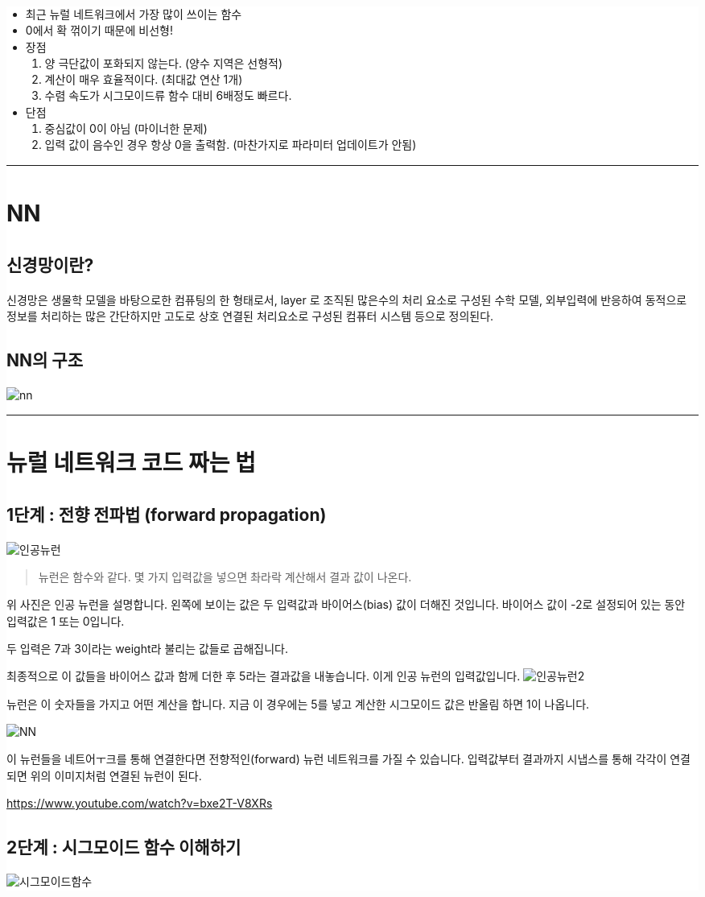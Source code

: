 - 최근 뉴럴 네트워크에서 가장 많이 쓰이는 함수
- 0에서 확 꺾이기 때문에 비선형!
- 장점
    1. 양 극단값이 포화되지 않는다. (양수 지역은 선형적)
    2. 계산이 매우 효율적이다. (최대값 연산 1개)
    3. 수렴 속도가 시그모이드류 함수 대비 6배정도 빠르다. 
- 단점
    1. 중심값이 0이 아님 (마이너한 문제)
    2. 입력 값이 음수인 경우 항상 0을 출력함. (마찬가지로 파라미터 업데이트가 안됨)


---

# NN
## 신경망이란?
신경망은 생물학 모델을 바탕으로한  컴퓨팅의 한 형태로서, layer 로 조직된 많은수의 처리 요소로 구성된 수학 모델, 외부입력에 반응하여 동적으로 정보를 처리하는 많은 간단하지만 고도로 상호 연결된 처리요소로 구성된 컴퓨터 시스템 등으로 정의된다.

## NN의 구조
![nn](https://tb.kibo.or.kr/rbs/modules/techEvaluation/design/default/images/sub02_01.png)

---
# 뉴럴 네트워크 코드 짜는 법
## 1단계 : 전향 전파법 (forward propagation)

![인공뉴런](https://d262ilb51hltx0.cloudfront.net/max/1600/1*ya95fCXH4H7zys8GsrZvng.png)
> 뉴런은 함수와 같다. 몇 가지 입력값을 넣으면 촤라락 계산해서 결과 값이 나온다.

위 사진은 인공 뉴런을 설명합니다. 왼쪽에 보이는 값은 두 입력값과 바이어스(bias) 값이 더해진 것입니다. 바이어스 값이 -2로 설정되어 있는 동안 입력값은 1 또는 0입니다.

두 입력은 7과 3이라는 weight라 불리는 값들로 곱해집니다. 

최종적으로 이 값들을 바이어스 값과 함께 더한 후 5라는 결과값을 내놓습니다. 이게 인공 뉴런의 입력값입니다. 
![인공뉴런2](https://d262ilb51hltx0.cloudfront.net/max/1600/1*PA-u0C_K9LPMgya696Rq4w.png)

뉴런은 이 숫자들을 가지고 어떤 계산을 합니다. 지금 이 경우에는 5를 넣고 계산한 시그모이드 값은 반올림 하면 1이 나옵니다.

![NN](https://d262ilb51hltx0.cloudfront.net/max/1200/1*5GSpUs2hWFx4Lq2_KCyulg.png)

이 뉴런들을 네트어ㅜ크를 통해 연결한다면 전향적인(forward) 뉴런 네트워크를 가질 수 있습니다. 입력값부터 결과까지 시냅스를 통해 각각이 연결되면 위의 이미지처럼 연결된 뉴런이 된다. 

<https://www.youtube.com/watch?v=bxe2T-V8XRs>

## 2단계 : 시그모이드 함수 이해하기
![시그모이드함수](https://d262ilb51hltx0.cloudfront.net/max/1200/1*wjx8PUC97THg7Qw_8qIgEw.png)
